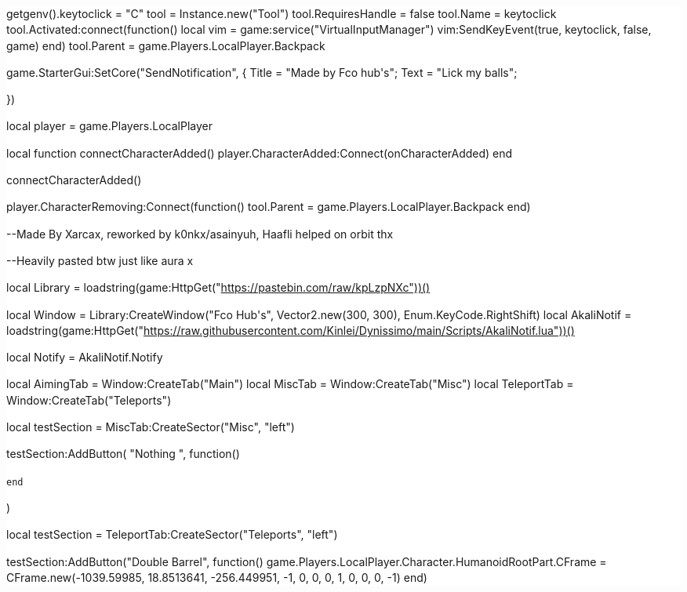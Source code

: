 getgenv().keytoclick = "C"
tool = Instance.new("Tool")
tool.RequiresHandle = false
tool.Name = keytoclick
tool.Activated:connect(function()
    local vim = game:service("VirtualInputManager")
vim:SendKeyEvent(true, keytoclick, false, game)
end)
tool.Parent = game.Players.LocalPlayer.Backpack

game.StarterGui:SetCore("SendNotification", {
    Title = "Made by Fco hub's";
    Text = "Lick my balls";

})

local player = game.Players.LocalPlayer

local function connectCharacterAdded()
    player.CharacterAdded:Connect(onCharacterAdded)
end

connectCharacterAdded()

player.CharacterRemoving:Connect(function()
    tool.Parent = game.Players.LocalPlayer.Backpack
end)

--Made By Xarcax, reworked by k0nkx/asainyuh, Haafli helped on orbit thx

--Heavily pasted btw just like aura x

local Library = loadstring(game:HttpGet("https://pastebin.com/raw/kpLzpNXc"))()

local Window = Library:CreateWindow("Fco Hub's", Vector2.new(300, 300), Enum.KeyCode.RightShift)
local AkaliNotif =
    loadstring(game:HttpGet("https://raw.githubusercontent.com/Kinlei/Dynissimo/main/Scripts/AkaliNotif.lua"))()
    
local Notify = AkaliNotif.Notify

local AimingTab = Window:CreateTab("Main")
local MiscTab = Window:CreateTab("Misc")
local TeleportTab = Window:CreateTab("Teleports")

local testSection = MiscTab:CreateSector("Misc", "left")

testSection:AddButton(
    "Nothing ",
    function()
        
    end
)


local testSection = TeleportTab:CreateSector("Teleports", "left")

testSection:AddButton("Double Barrel", function()
    game.Players.LocalPlayer.Character.HumanoidRootPart.CFrame = CFrame.new(-1039.59985, 18.8513641, -256.449951, -1, 0, 0, 0, 1, 0, 0, 0, -1)
end)
